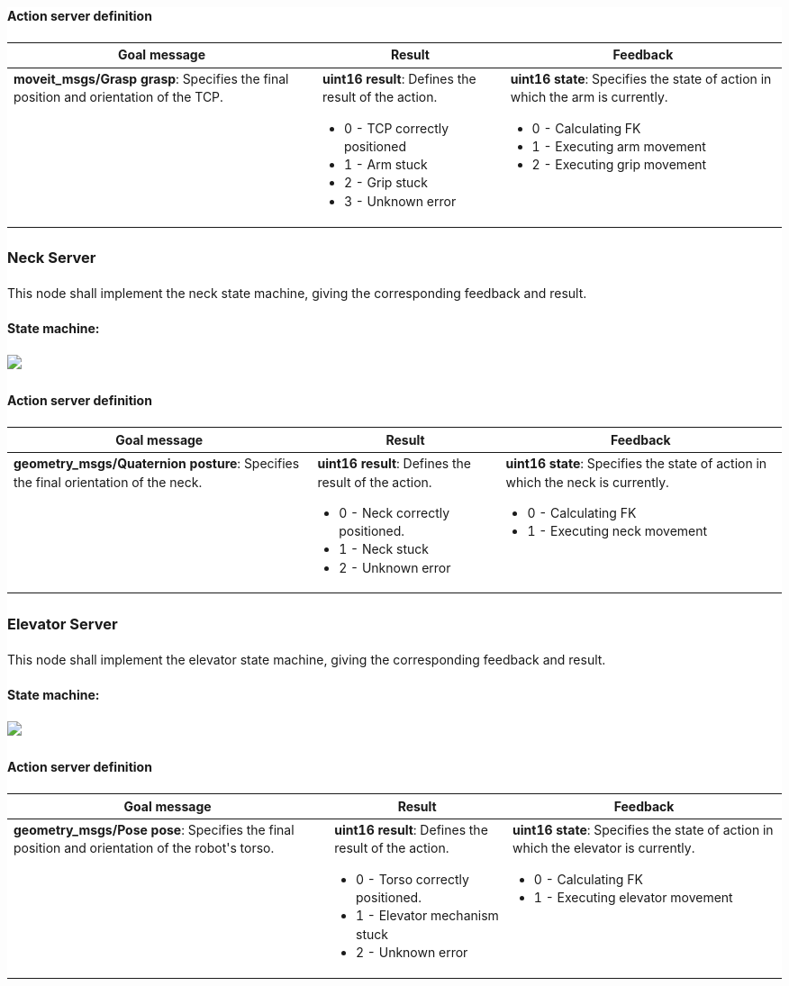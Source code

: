 #### Action server definition
| Goal message | Result | Feedback |
| --- | --- | --- |
| **moveit_msgs/Grasp grasp**: Specifies the final position and orientation of the TCP. | **uint16 result**: Defines the result of the action. <ul><li>0 - TCP correctly positioned</li><li>1 - Arm stuck</li><li>2 - Grip stuck</li><li>3 - Unknown error</li></ul> | **uint16 state**: Specifies the state of action in which the arm is currently. <ul><li>0 - Calculating FK</li><li>1 - Executing arm movement</li><li>2 - Executing grip movement</li></ul> |

### Neck Server
This node shall implement the neck state machine, giving the corresponding feedback and result.

#### State machine:
<img src='./docs/neck_server_sm.jpg'/>

#### Action server definition
| Goal message | Result | Feedback |
| --- | --- | --- |
| **geometry_msgs/Quaternion posture**: Specifies the final orientation of the neck. | **uint16 result**: Defines the result of the action. <ul><li>0 - Neck correctly positioned.</li><li>1 - Neck stuck</li><li>2 - Unknown error</li></ul> | **uint16 state**: Specifies the state of action in which the neck is currently. <ul><li>0 - Calculating FK</li><li>1 - Executing neck movement</li></ul>|

### Elevator Server
This node shall implement the elevator state machine, giving the corresponding feedback and result.

#### State machine:
<img src='./docs/elevator_server_sm.jpg'/>

#### Action server definition
| Goal message | Result | Feedback |
| --- | --- | --- |
| **geometry_msgs/Pose pose**: Specifies the final position and orientation of the robot's torso. | **uint16 result**: Defines the result of the action. <ul><li>0 - Torso correctly positioned.</li><li>1 - Elevator mechanism stuck</li><li>2 - Unknown error</li></ul> | **uint16 state**: Specifies the state of action in which the elevator is currently. <ul><li>0 - Calculating FK</li><li>1 - Executing elevator movement</li></ul>|
